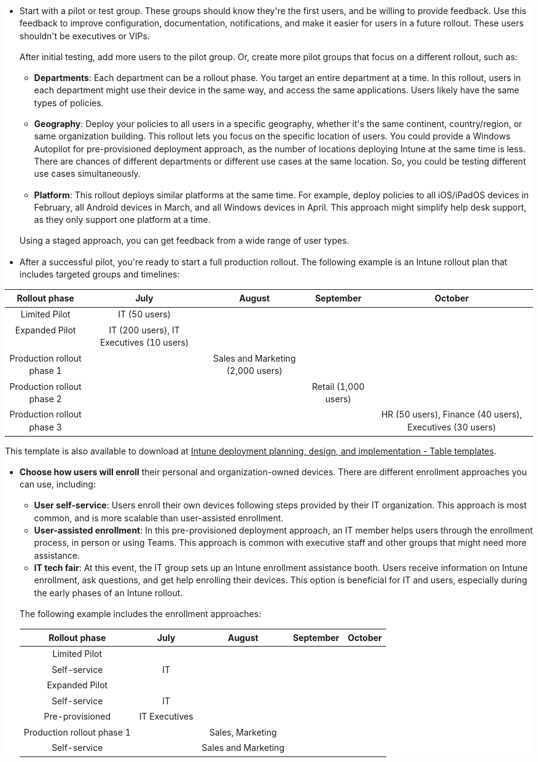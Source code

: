   - Start with a pilot or test group. These groups should know they're the first users, and be willing to provide feedback. Use this feedback to improve configuration, documentation, notifications, and make it easier for users in a future rollout. These users shouldn't be executives or VIPs.

    After initial testing, add more users to the pilot group. Or, create more pilot groups that focus on a different rollout, such as:

    - **Departments**: Each department can be a rollout phase. You target an entire department at a time. In this rollout, users in each department might use their device in the same way, and access the same applications. Users likely have the same types of policies.

    - **Geography**: Deploy your policies to all users in a specific geography, whether it's the same continent, country/region, or same organization building. This rollout lets you focus on the specific location of users. You could provide a Windows Autopilot for pre-provisioned deployment approach, as the number of locations deploying Intune at the same time is less. There are chances of different departments or different use cases at the same location. So, you could be testing different use cases simultaneously.

    - **Platform**: This rollout deploys similar platforms at the same time. For example, deploy policies to all iOS/iPadOS devices in February, all Android devices in March, and all Windows devices in April. This approach might simplify help desk support, as they only support one platform at a time.

    Using a staged approach, you can get feedback from a wide range of user types.

  - After a successful pilot, you're ready to start a full production rollout. The following example is an Intune rollout plan that includes targeted groups and timelines:

  | Rollout phase | July | August | September | October |
  |:---:|:---:|:---:|:---:|:---:|
  | Limited Pilot | IT (50 users) |  |  |  |
  | Expanded Pilot | IT (200 users), IT Executives (10 users) |  |  |  |
  | Production rollout phase 1 |  | Sales and Marketing (2,000 users) |  |  |
  | Production rollout phase 2 |  |  | Retail (1,000 users) |  |
  | Production rollout phase 3 |  |  |  | HR (50 users), Finance (40 users), Executives (30 users) |

  This template is also available to download at [Intune deployment planning, design, and implementation - Table templates](https://www.microsoft.com/download/details.aspx?id=103005).

- **Choose how users will enroll** their personal and organization-owned devices. There are different enrollment approaches you can use, including:

  - **User self-service**: Users enroll their own devices following steps provided by their IT organization. This approach is most common, and is more scalable than user-assisted enrollment.
  - **User-assisted enrollment**: In this pre-provisioned deployment approach, an IT member helps users through the enrollment process, in person or using Teams. This approach is common with executive staff and other groups that might need more assistance.
  - **IT tech fair**: At this event, the IT group sets up an Intune enrollment assistance booth. Users receive information on Intune enrollment, ask questions, and get help enrolling their devices. This option is beneficial for IT and users, especially during the early phases of an Intune rollout.

  The following example includes the enrollment approaches:

  | Rollout phase | July | August | September | October |
  |:---:|:---:|:---:|:---:|:---:|
  | Limited Pilot |  |  |  |  |
  | Self-service | IT |  |  |  |
  | Expanded Pilot |  |  |  |  |
  | Self-service | IT |  |  |  |
  | Pre-provisioned | IT Executives |  |  |  |
  | Production rollout phase 1 |  | Sales, Marketing |  |  |
  | Self-service |  | Sales and Marketing |  |  |
